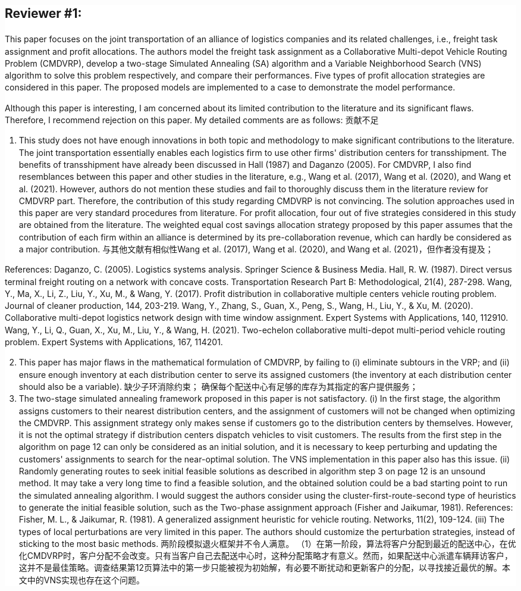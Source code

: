 ## Reviewer #1: 
This paper focuses on the joint transportation of an alliance of logistics companies and its related challenges, i.e., freight task assignment and profit allocations. The authors model the freight task assignment as a Collaborative Multi-depot Vehicle Routing Problem (CMDVRP), develop a two-stage Simulated Annealing (SA) algorithm and a Variable Neighborhood Search (VNS) algorithm to solve this problem respectively, and compare their performances. Five types of profit allocation strategies are considered in this paper. The proposed models are implemented to a case to demonstrate the model performance. 

Although this paper is interesting, I am concerned about its limited contribution to the literature and its significant flaws. Therefore, I recommend rejection on this paper. My detailed comments are as follows:
贡献不足
1. This study does not have enough innovations in both topic and methodology to make significant contributions to the literature. The joint transportation essentially enables each logistics firm to use other firms' distribution centers for transshipment. The benefits of transshipment have already been discussed in Hall (1987) and Daganzo (2005). For CMDVRP, I also find resemblances between this paper and other studies in the literature, e.g., Wang et al. (2017), Wang et al. (2020), and Wang et al. (2021). However, authors do not mention these studies and fail to thoroughly discuss them in the literature review for CMDVRP part. Therefore, the contribution of this study regarding CMDVRP is not convincing. The solution approaches used in this paper are very standard procedures from literature. For profit allocation, four out of five strategies considered in this study are obtained from the literature. The weighted equal cost savings allocation strategy proposed by this paper assumes that the contribution of each firm within an alliance is determined by its pre-collaboration revenue, which can hardly be considered as a major contribution.
与其他文献有相似性Wang et al. (2017), Wang et al. (2020), and Wang et al. (2021)，但作者没有提及；

References: 
Daganzo, C. (2005). Logistics systems analysis. Springer Science & Business Media.
Hall, R. W. (1987). Direct versus terminal freight routing on a network with concave costs. Transportation Research Part B: Methodological, 21(4), 287-298.
Wang, Y., Ma, X., Li, Z., Liu, Y., Xu, M., & Wang, Y. (2017). Profit distribution in collaborative multiple centers vehicle routing problem. Journal of cleaner production, 144, 203-219.
Wang, Y., Zhang, S., Guan, X., Peng, S., Wang, H., Liu, Y., & Xu, M. (2020). Collaborative multi-depot logistics network design with time window assignment. Expert Systems with Applications, 140, 112910.
Wang, Y., Li, Q., Guan, X., Xu, M., Liu, Y., & Wang, H. (2021). Two-echelon collaborative multi-depot multi-period vehicle routing problem. Expert Systems with Applications, 167, 114201.

2. This paper has major flaws in the mathematical formulation of CMDVRP, by failing to (i) eliminate subtours in the VRP; and (ii) ensure enough inventory at each distribution center to serve its assigned customers (the inventory at each distribution center should also be a variable). 
缺少子环消除约束；
确保每个配送中心有足够的库存为其指定的客户提供服务；
3. The two-stage simulated annealing framework proposed in this paper is not satisfactory. 
(i) In the first stage, the algorithm assigns customers to their nearest distribution centers, and the assignment of customers will not be changed when optimizing the CMDVRP. This assignment strategy only makes sense if customers go to the distribution centers by themselves. However, it is not the optimal strategy if distribution centers dispatch vehicles to visit customers. The results from the first step in the algorithm on page 12 can only be considered as an initial solution, and it is necessary to keep perturbing and updating the customers' assignments to search for the near-optimal solution. The VNS implementation in this paper also has this issue.
(ii) Randomly generating routes to seek initial feasible solutions as described in algorithm step 3 on page 12 is an unsound method. It may take a very long time to find a feasible solution, and the obtained solution could be a bad starting point to run the simulated annealing algorithm. I would suggest the authors consider using the cluster-first-route-second type of heuristics to generate the initial feasible solution, such as the Two-phase assignment approach (Fisher and Jaikumar, 1981). References: Fisher, M. L., & Jaikumar, R. (1981). A generalized assignment heuristic for vehicle routing. Networks, 11(2), 109-124.
(iii) The types of local perturbations are very limited in this paper. The authors should customize the perturbation strategies, instead of sticking to the most basic methods. 
两阶段模拟退火框架并不令人满意。
（1）在第一阶段，算法将客户分配到最近的配送中心，在优化CMDVRP时，客户分配不会改变。只有当客户自己去配送中心时，这种分配策略才有意义。然而，如果配送中心派遣车辆拜访客户，这并不是最佳策略。调查结果第12页算法中的第一步只能被视为初始解，有必要不断扰动和更新客户的分配，以寻找接近最优的解。本文中的VNS实现也存在这个问题。